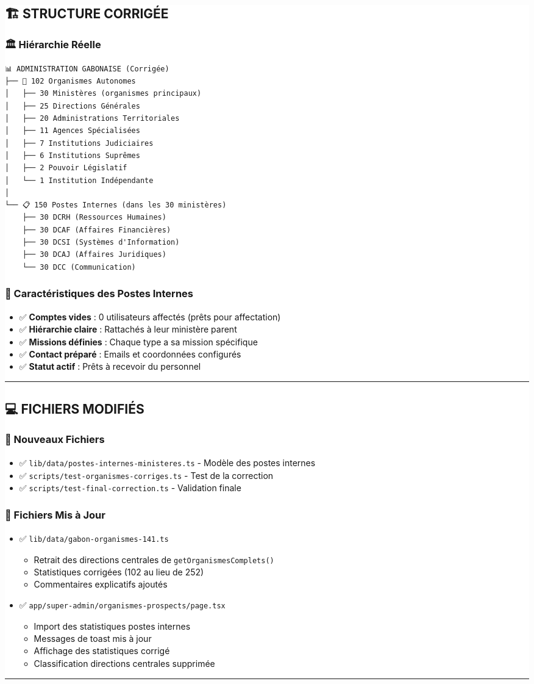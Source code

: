 
## 🏗️ **STRUCTURE CORRIGÉE**

### **🏛️ Hiérarchie Réelle**
```
📊 ADMINISTRATION GABONAISE (Corrigée)
├── 🏢 102 Organismes Autonomes
│   ├── 30 Ministères (organismes principaux)
│   ├── 25 Directions Générales  
│   ├── 20 Administrations Territoriales
│   ├── 11 Agences Spécialisées
│   ├── 7 Institutions Judiciaires
│   ├── 6 Institutions Suprêmes
│   ├── 2 Pouvoir Législatif
│   └── 1 Institution Indépendante
│
└── 📋 150 Postes Internes (dans les 30 ministères)
    ├── 30 DCRH (Ressources Humaines)
    ├── 30 DCAF (Affaires Financières)  
    ├── 30 DCSI (Systèmes d'Information)
    ├── 30 DCAJ (Affaires Juridiques)
    └── 30 DCC (Communication)
```

### **👥 Caractéristiques des Postes Internes**
- ✅ **Comptes vides** : 0 utilisateurs affectés (prêts pour affectation)
- ✅ **Hiérarchie claire** : Rattachés à leur ministère parent
- ✅ **Missions définies** : Chaque type a sa mission spécifique
- ✅ **Contact préparé** : Emails et coordonnées configurés
- ✅ **Statut actif** : Prêts à recevoir du personnel

---

## 💻 **FICHIERS MODIFIÉS**

### **📁 Nouveaux Fichiers**
- ✅ `lib/data/postes-internes-ministeres.ts` - Modèle des postes internes
- ✅ `scripts/test-organismes-corriges.ts` - Test de la correction
- ✅ `scripts/test-final-correction.ts` - Validation finale

### **📝 Fichiers Mis à Jour**
- ✅ `lib/data/gabon-organismes-141.ts`
  - Retrait des directions centrales de `getOrganismesComplets()`
  - Statistiques corrigées (102 au lieu de 252)
  - Commentaires explicatifs ajoutés

- ✅ `app/super-admin/organismes-prospects/page.tsx`
  - Import des statistiques postes internes
  - Messages de toast mis à jour
  - Affichage des statistiques corrigé
  - Classification directions centrales supprimée

---